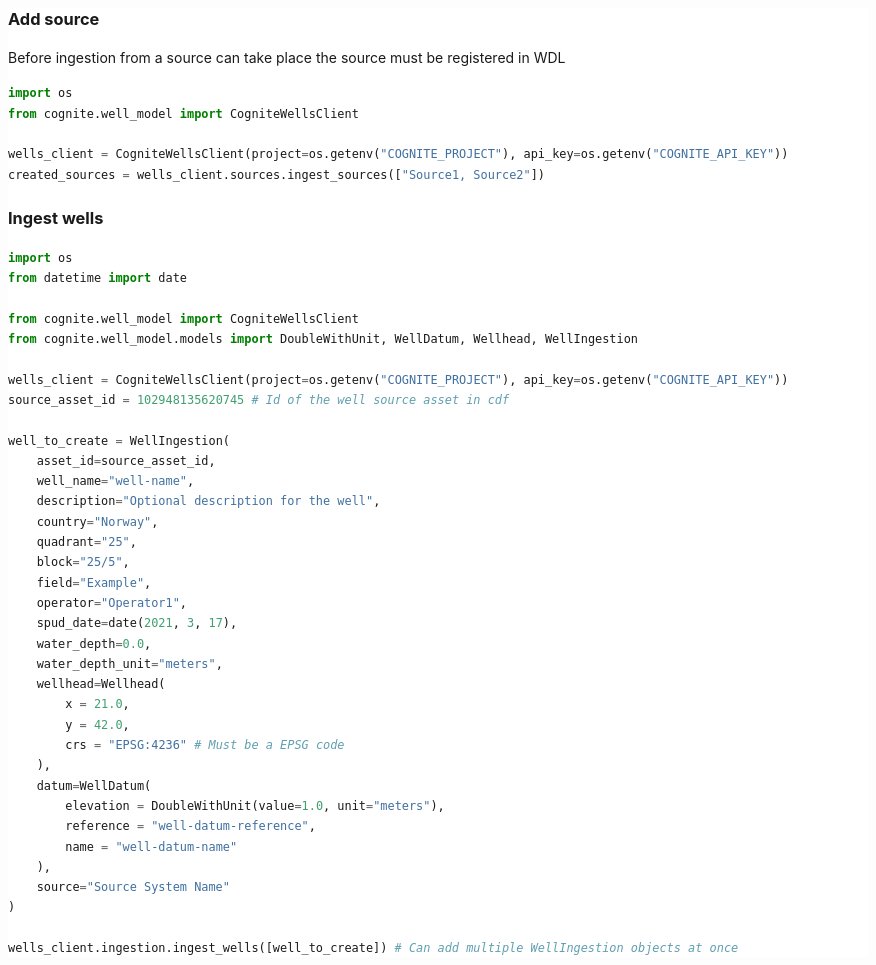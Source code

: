 ### Add source

Before ingestion from a source can take place the source must be registered in WDL

```python
import os
from cognite.well_model import CogniteWellsClient

wells_client = CogniteWellsClient(project=os.getenv("COGNITE_PROJECT"), api_key=os.getenv("COGNITE_API_KEY"))
created_sources = wells_client.sources.ingest_sources(["Source1, Source2"])
```

### Ingest wells
```python
import os
from datetime import date

from cognite.well_model import CogniteWellsClient
from cognite.well_model.models import DoubleWithUnit, WellDatum, Wellhead, WellIngestion

wells_client = CogniteWellsClient(project=os.getenv("COGNITE_PROJECT"), api_key=os.getenv("COGNITE_API_KEY"))
source_asset_id = 102948135620745 # Id of the well source asset in cdf

well_to_create = WellIngestion(
    asset_id=source_asset_id,
    well_name="well-name",
    description="Optional description for the well",
    country="Norway",
    quadrant="25",
    block="25/5",
    field="Example",
    operator="Operator1",
    spud_date=date(2021, 3, 17),
    water_depth=0.0,
    water_depth_unit="meters",
    wellhead=Wellhead(
        x = 21.0,
        y = 42.0,
        crs = "EPSG:4236" # Must be a EPSG code
    ),
    datum=WellDatum(
        elevation = DoubleWithUnit(value=1.0, unit="meters"),
        reference = "well-datum-reference",
        name = "well-datum-name"
    ),
    source="Source System Name"
)

wells_client.ingestion.ingest_wells([well_to_create]) # Can add multiple WellIngestion objects at once
```
